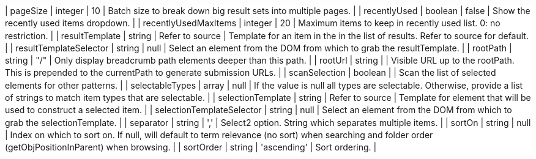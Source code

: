 |          pageSize          | integer |                   10                    |                                                                                                                                 Batch size to break down big result sets into multiple pages.                                                                                                                                 |
|        recentlyUsed        | boolean |                  false                  |                                                                                                                                            Show the recently used items dropdown.                                                                                                                                             |
|    recentlyUsedMaxItems    | integer |                   20                    |                                                                                                                                Maximum items to keep in recently used list. 0: no restriction.                                                                                                                                |
|       resultTemplate       | string  |             Refer to source             |                                                                                                                       Template for an item in the in the list of results. Refer to source for default.                                                                                                                        |
|   resultTemplateSelector   | string  |                  null                   |                                                                                                                             Select an element from the DOM from which to grab the resultTemplate.                                                                                                                             |
|          rootPath          | string  |                   "/"                   |                                                                                                                                 Only display breadcrumb path elements deeper than this path.                                                                                                                                  |
|          rootUrl           | string  |                                         |                                                                                                               Visible URL up to the rootPath. This is prepended to the currentPath to generate submission URLs.                                                                                                               |
|       scanSelection        | boolean |                                         |                                                                                                                                    Scan the list of selected elements for other patterns.                                                                                                                                     |
|      selectableTypes       |  array  |                  null                   |                                                                                                 If the value is null all types are selectable. Otherwise, provide a list of strings to match item types that are selectable.                                                                                                  |
|     selectionTemplate      | string  |             Refer to source             |                                                                                                                             Template for element that will be used to construct a selected item.                                                                                                                              |
| selectionTemplateSelector  | string  |                  null                   |                                                                                                                           Select an element from the DOM from which to grab the selectionTemplate.                                                                                                                            |
|         separator          | string  |                   ','                   |                                                                                                                                    Select2 option. String which separates multiple items.                                                                                                                                     |
|           sortOn           | string  |                  null                   |                                                                                     Index on which to sort on. If null, will default to term relevance (no sort) when searching and folder order (getObjPositionInParent) when browsing.                                                                                      |
|         sortOrder          | string  |               'ascending'               |                                                                                                                                                        Sort ordering.                                                                                                                                                         |
